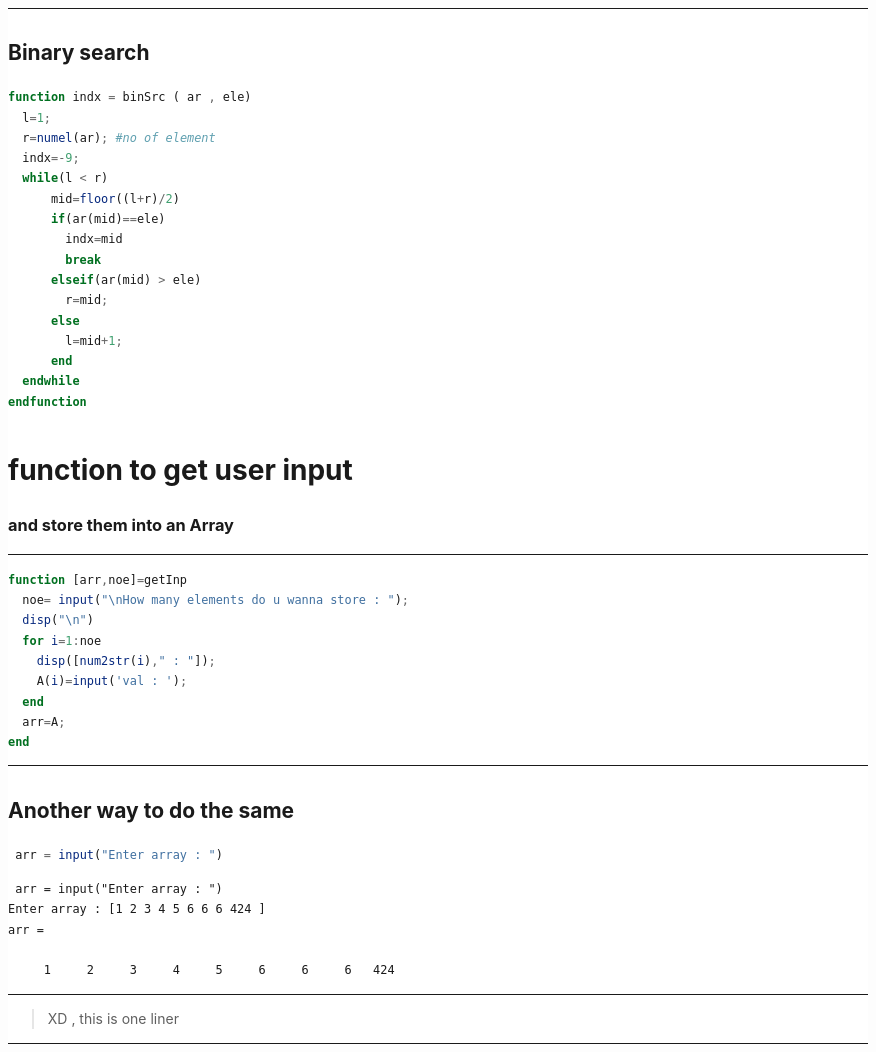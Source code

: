 ```octave

```
---

## Binary search

```octave
function indx = binSrc ( ar , ele)
  l=1;
  r=numel(ar); #no of element
  indx=-9;
  while(l < r)
      mid=floor((l+r)/2)
      if(ar(mid)==ele)
        indx=mid
        break
      elseif(ar(mid) > ele)
        r=mid;
      else
        l=mid+1;
      end
  endwhile
endfunction
```

# function to get user input
### and store them into an Array
---
```octave
function [arr,noe]=getInp
  noe= input("\nHow many elements do u wanna store : ");
  disp("\n")
  for i=1:noe
    disp([num2str(i)," : "]);
    A(i)=input('val : ');
  end
  arr=A;
end
```
---
## Another way to do the same
```octave
 arr = input("Enter array : ")  
```
```
 arr = input("Enter array : ")
Enter array : [1 2 3 4 5 6 6 6 424 ]
arr =

     1     2     3     4     5     6     6     6   424

```
---
> XD , this is one liner
---
